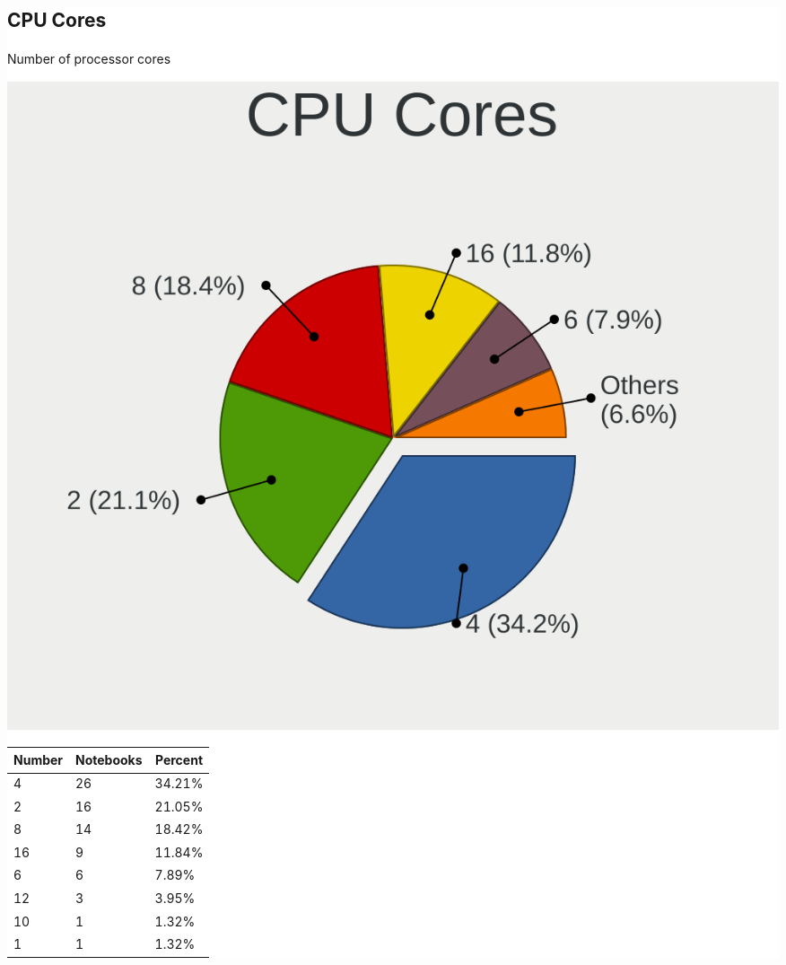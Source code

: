 CPU Cores
---------

Number of processor cores

![CPU Cores](./images/pie_chart_bsd/cpu_cores.svg)


| Number | Notebooks | Percent |
|--------|-----------|---------|
| 4      | 26        | 34.21%  |
| 2      | 16        | 21.05%  |
| 8      | 14        | 18.42%  |
| 16     | 9         | 11.84%  |
| 6      | 6         | 7.89%   |
| 12     | 3         | 3.95%   |
| 10     | 1         | 1.32%   |
| 1      | 1         | 1.32%   |
